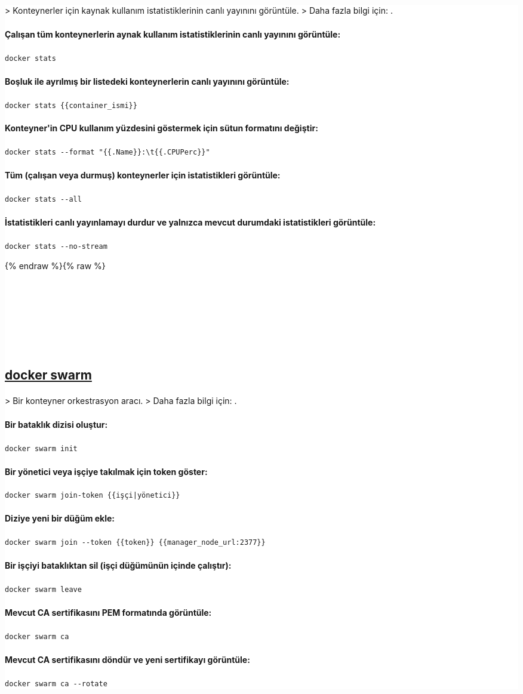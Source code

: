 </h2>
> Konteynerler için kaynak kullanım istatistiklerinin canlı yayınını görüntüle.
> Daha fazla bilgi için: <https://docs.docker.com/engine/reference/commandline/stats/>.

#### Çalışan tüm konteynerlerin aynak kullanım istatistiklerinin canlı yayınını görüntüle:
```shell
docker stats
```
#### Boşluk ile ayrılmış bir listedeki konteynerlerin canlı yayınını görüntüle:
```shell
docker stats {{container_ismi}}
```
#### Konteyner'in CPU kullanım yüzdesini göstermek için sütun formatını değiştir:
```shell
docker stats --format "{{.Name}}:\t{{.CPUPerc}}"
```
#### Tüm (çalışan veya durmuş) konteynerler için istatistikleri görüntüle:
```shell
docker stats --all
```
#### İstatistikleri canlı yayınlamayı durdur ve yalnızca mevcut durumdaki istatistikleri görüntüle:
```shell
docker stats --no-stream
```
{% endraw %}{% raw %}
<h2 id="docker-swarm">
  <a href="/tr/common/docker-swarm.html">docker swarm</a> <a href="#docker-swarm"><svg class="icon">
    <use href="/assets/images/unicode_sprite.svg#link" />
  </svg></a>
</h2>
> Bir konteyner orkestrasyon aracı.
> Daha fazla bilgi için: <https://docs.docker.com/engine/swarm/>.

#### Bir bataklık dizisi oluştur:
```shell
docker swarm init
```
#### Bir yönetici veya işçiye takılmak için token göster:
```shell
docker swarm join-token {{işçi|yönetici}}
```
#### Diziye yeni bir düğüm ekle:
```shell
docker swarm join --token {{token}} {{manager_node_url:2377}}
```
#### Bir işçiyi bataklıktan sil (işçi düğümünün içinde çalıştır):
```shell
docker swarm leave
```
#### Mevcut CA sertifikasını PEM formatında görüntüle:
```shell
docker swarm ca
```
#### Mevcut CA sertifikasını döndür ve yeni sertifikayı görüntüle:
```shell
docker swarm ca --rotate
```